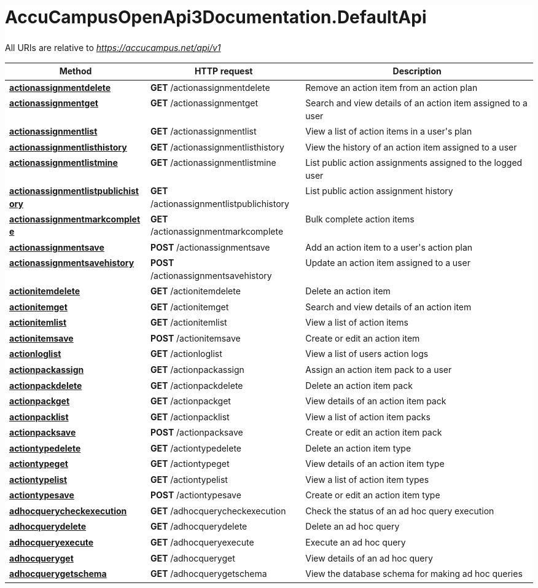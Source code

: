 # AccuCampusOpenApi3Documentation.DefaultApi

All URIs are relative to *https://accucampus.net/api/v1*

Method | HTTP request | Description
------------- | ------------- | -------------
[**actionassignmentdelete**](DefaultApi.md#actionassignmentdelete) | **GET** /actionassignmentdelete | Remove an action item from an action plan
[**actionassignmentget**](DefaultApi.md#actionassignmentget) | **GET** /actionassignmentget | Search and view details of an action item assigned to a user
[**actionassignmentlist**](DefaultApi.md#actionassignmentlist) | **GET** /actionassignmentlist | View a list of action items in a user&#39;s plan
[**actionassignmentlisthistory**](DefaultApi.md#actionassignmentlisthistory) | **GET** /actionassignmentlisthistory | View the history of an action item assigned to a user
[**actionassignmentlistmine**](DefaultApi.md#actionassignmentlistmine) | **GET** /actionassignmentlistmine | List public action assignments assigned to the logged user
[**actionassignmentlistpublichistory**](DefaultApi.md#actionassignmentlistpublichistory) | **GET** /actionassignmentlistpublichistory | List public action assignment history
[**actionassignmentmarkcomplete**](DefaultApi.md#actionassignmentmarkcomplete) | **GET** /actionassignmentmarkcomplete | Bulk complete action items
[**actionassignmentsave**](DefaultApi.md#actionassignmentsave) | **POST** /actionassignmentsave | Add an action item to a user&#39;s action plan
[**actionassignmentsavehistory**](DefaultApi.md#actionassignmentsavehistory) | **POST** /actionassignmentsavehistory | Update an action item assigned to a user
[**actionitemdelete**](DefaultApi.md#actionitemdelete) | **GET** /actionitemdelete | Delete an action item
[**actionitemget**](DefaultApi.md#actionitemget) | **GET** /actionitemget | Search and view details of an action item
[**actionitemlist**](DefaultApi.md#actionitemlist) | **GET** /actionitemlist | View a list of action items
[**actionitemsave**](DefaultApi.md#actionitemsave) | **POST** /actionitemsave | Create or edit an action item
[**actionloglist**](DefaultApi.md#actionloglist) | **GET** /actionloglist | View a list of users action logs
[**actionpackassign**](DefaultApi.md#actionpackassign) | **GET** /actionpackassign | Assign an action item pack to a user
[**actionpackdelete**](DefaultApi.md#actionpackdelete) | **GET** /actionpackdelete | Delete an action item pack
[**actionpackget**](DefaultApi.md#actionpackget) | **GET** /actionpackget | View details of an action item pack
[**actionpacklist**](DefaultApi.md#actionpacklist) | **GET** /actionpacklist | View a list of action item packs
[**actionpacksave**](DefaultApi.md#actionpacksave) | **POST** /actionpacksave | Create or edit an action item pack
[**actiontypedelete**](DefaultApi.md#actiontypedelete) | **GET** /actiontypedelete | Delete an action item type
[**actiontypeget**](DefaultApi.md#actiontypeget) | **GET** /actiontypeget | View details of an action item type
[**actiontypelist**](DefaultApi.md#actiontypelist) | **GET** /actiontypelist | View a list of action item types
[**actiontypesave**](DefaultApi.md#actiontypesave) | **POST** /actiontypesave | Create or edit an action item type
[**adhocquerycheckexecution**](DefaultApi.md#adhocquerycheckexecution) | **GET** /adhocquerycheckexecution | Check the status of an ad hoc query execution
[**adhocquerydelete**](DefaultApi.md#adhocquerydelete) | **GET** /adhocquerydelete | Delete an ad hoc query
[**adhocqueryexecute**](DefaultApi.md#adhocqueryexecute) | **GET** /adhocqueryexecute | Execute an ad hoc query
[**adhocqueryget**](DefaultApi.md#adhocqueryget) | **GET** /adhocqueryget | View details of an ad hoc query
[**adhocquerygetschema**](DefaultApi.md#adhocquerygetschema) | **GET** /adhocquerygetschema | View the database schema for making ad hoc queries